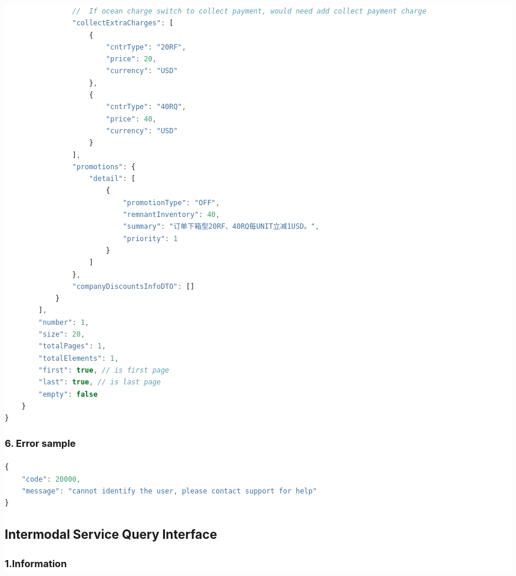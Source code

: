 ```javascript
                //  If ocean charge switch to collect payment, would need add collect payment charge
                "collectExtraCharges": [
                    {
                        "cntrType": "20RF",
                        "price": 20,
                        "currency": "USD"
                    },
                    {
                        "cntrType": "40RQ",
                        "price": 40,
                        "currency": "USD"
                    }
                ],
                "promotions": {
                    "detail": [
                        {
                            "promotionType": "OFF",
                            "remnantInventory": 40,
                            "summary": "订单下箱型20RF、40RQ每UNIT立减1USD。",
                            "priority": 1
                        }
                    ]
                },
                "companyDiscountsInfoDTO": []
            }
        ],
        "number": 1,
        "size": 20,
        "totalPages": 1,
        "totalElements": 1,
        "first": true, // is first page
        "last": true, // is last page
        "empty": false
    }
}
```

### 6. Error sample

```javascript
{
    "code": 20000,
    "message": "cannot identify the user, please contact support for help"
}
```

## Intermodal Service Query Interface


### 1.Information
